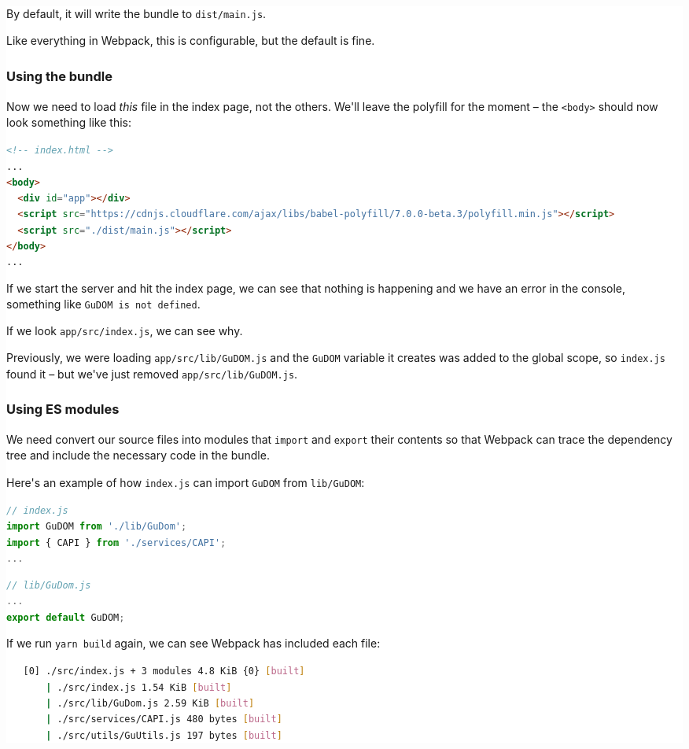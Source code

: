 By default, it will write the bundle to `dist/main.js`.

Like everything in Webpack, this is configurable, but the default is fine.

### Using the bundle

Now we need to load _this_ file in the index page, not the others. We'll leave the polyfill for the moment – the `<body>` should now look something like this:

```html
<!-- index.html -->
...
<body>
  <div id="app"></div>
  <script src="https://cdnjs.cloudflare.com/ajax/libs/babel-polyfill/7.0.0-beta.3/polyfill.min.js"></script>
  <script src="./dist/main.js"></script>
</body>
...
```

If we start the server and hit the index page, we can see that nothing is happening and we have an error in the console, something like `GuDOM is not defined`.

If we look `app/src/index.js`, we can see why.

Previously, we were loading `app/src/lib/GuDOM.js` and the `GuDOM` variable it creates was added to the global scope, so `index.js` found it – but we've just removed `app/src/lib/GuDOM.js`.

### Using ES modules

We need convert our source files into modules that `import` and `export` their contents so that Webpack can trace the dependency tree and include the necessary code in the bundle.

Here's an example of how `index.js` can import `GuDOM` from `lib/GuDOM`:

```js
// index.js
import GuDOM from './lib/GuDom';
import { CAPI } from './services/CAPI';
...
```

```js
// lib/GuDom.js
...
export default GuDOM;
```

If we run `yarn build` again, we can see Webpack has included each file:

```bash
   [0] ./src/index.js + 3 modules 4.8 KiB {0} [built]
       | ./src/index.js 1.54 KiB [built]
       | ./src/lib/GuDom.js 2.59 KiB [built]
       | ./src/services/CAPI.js 480 bytes [built]
       | ./src/utils/GuUtils.js 197 bytes [built]
```
